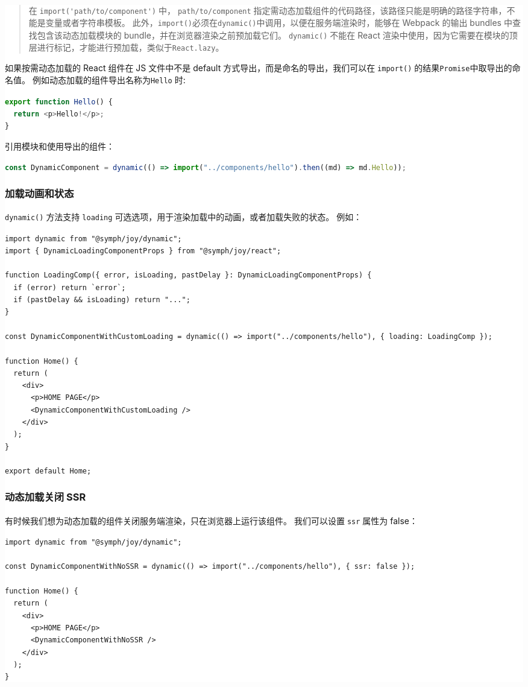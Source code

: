 > 在 `import('path/to/component')` 中， `path/to/component` 指定需动态加载组件的代码路径，该路径只能是明确的路径字符串，不能是变量或者字符串模板。
> 此外，`import()`必须在`dynamic()`中调用，以便在服务端渲染时，能够在 Webpack 的输出 bundles 中查找包含该动态加载模块的 bundle，并在浏览器渲染之前预加载它们。
> `dynamic()` 不能在 React 渲染中使用，因为它需要在模块的顶层进行标记，才能进行预加载，类似于`React.lazy`。

如果按需动态加载的 React 组件在 JS 文件中不是 default 方式导出，而是命名的导出，我们可以在 `import()` 的结果`Promise`中取导出的命名值。
例如动态加载的组件导出名称为`Hello` 时:

```ts
export function Hello() {
  return <p>Hello!</p>;
}
```

引用模块和使用导出的组件：

```ts
const DynamicComponent = dynamic(() => import("../components/hello").then((md) => md.Hello));
```

### 加载动画和状态

`dynamic()` 方法支持 `loading` 可选选项，用于渲染加载中的动画，或者加载失败的状态。
例如：

```tsx
import dynamic from "@symph/joy/dynamic";
import { DynamicLoadingComponentProps } from "@symph/joy/react";

function LoadingComp({ error, isLoading, pastDelay }: DynamicLoadingComponentProps) {
  if (error) return `error`;
  if (pastDelay && isLoading) return "...";
}

const DynamicComponentWithCustomLoading = dynamic(() => import("../components/hello"), { loading: LoadingComp });

function Home() {
  return (
    <div>
      <p>HOME PAGE</p>
      <DynamicComponentWithCustomLoading />
    </div>
  );
}

export default Home;
```

### 动态加载关闭 SSR

有时候我们想为动态加载的组件关闭服务端渲染，只在浏览器上运行该组件。 我们可以设置 `ssr` 属性为 false：

```tsx
import dynamic from "@symph/joy/dynamic";

const DynamicComponentWithNoSSR = dynamic(() => import("../components/hello"), { ssr: false });

function Home() {
  return (
    <div>
      <p>HOME PAGE</p>
      <DynamicComponentWithNoSSR />
    </div>
  );
}

```
